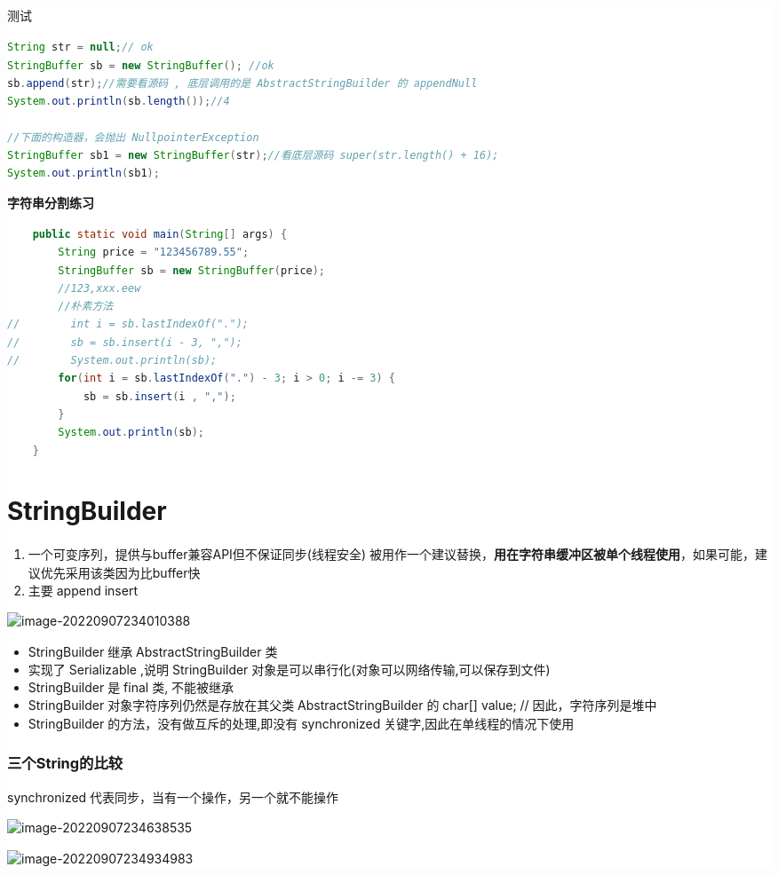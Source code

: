 测试

```java
String str = null;// ok
StringBuffer sb = new StringBuffer(); //ok
sb.append(str);//需要看源码 , 底层调用的是 AbstractStringBuilder 的 appendNull
System.out.println(sb.length());//4

//下面的构造器，会抛出 NullpointerException
StringBuffer sb1 = new StringBuffer(str);//看底层源码 super(str.length() + 16);
System.out.println(sb1);
```

**字符串分割练习**

```java
    public static void main(String[] args) {
        String price = "123456789.55";
        StringBuffer sb = new StringBuffer(price);
        //123,xxx.eew
        //朴素方法
//        int i = sb.lastIndexOf(".");
//        sb = sb.insert(i - 3, ",");
//        System.out.println(sb);
        for(int i = sb.lastIndexOf(".") - 3; i > 0; i -= 3) {
            sb = sb.insert(i , ",");
        }
        System.out.println(sb);
    }
```



# StringBuilder

1. 一个可变序列，提供与buffer兼容API但不保证同步(线程安全) 被用作一个建议替换，**用在字符串缓冲区被单个线程使用**，如果可能，建议优先采用该类因为比buffer快
2. 主要 append insert

![image-20220907234010388](https://cdn.jsdelivr.net/gh/hughmum/blogImage/img/202209072340547.png) 

- StringBuilder 继承 AbstractStringBuilder 类 
-  实现了 Serializable ,说明 StringBuilder 对象是可以串行化(对象可以网络传输,可以保存到文件)
-  StringBuilder 是 final 类, 不能被继承 
- StringBuilder 对象字符序列仍然是存放在其父类 AbstractStringBuilder 的 char[] value; // 因此，字符序列是堆中 
- StringBuilder 的方法，没有做互斥的处理,即没有 synchronized 关键字,因此在单线程的情况下使用 

### 三个String的比较

synchronized 代表同步，当有一个操作，另一个就不能操作

![image-20220907234638535](https://cdn.jsdelivr.net/gh/hughmum/blogImage/img/202209072346709.png)

![image-20220907234934983](https://cdn.jsdelivr.net/gh/hughmum/blogImage/img/202209072349132.png)
